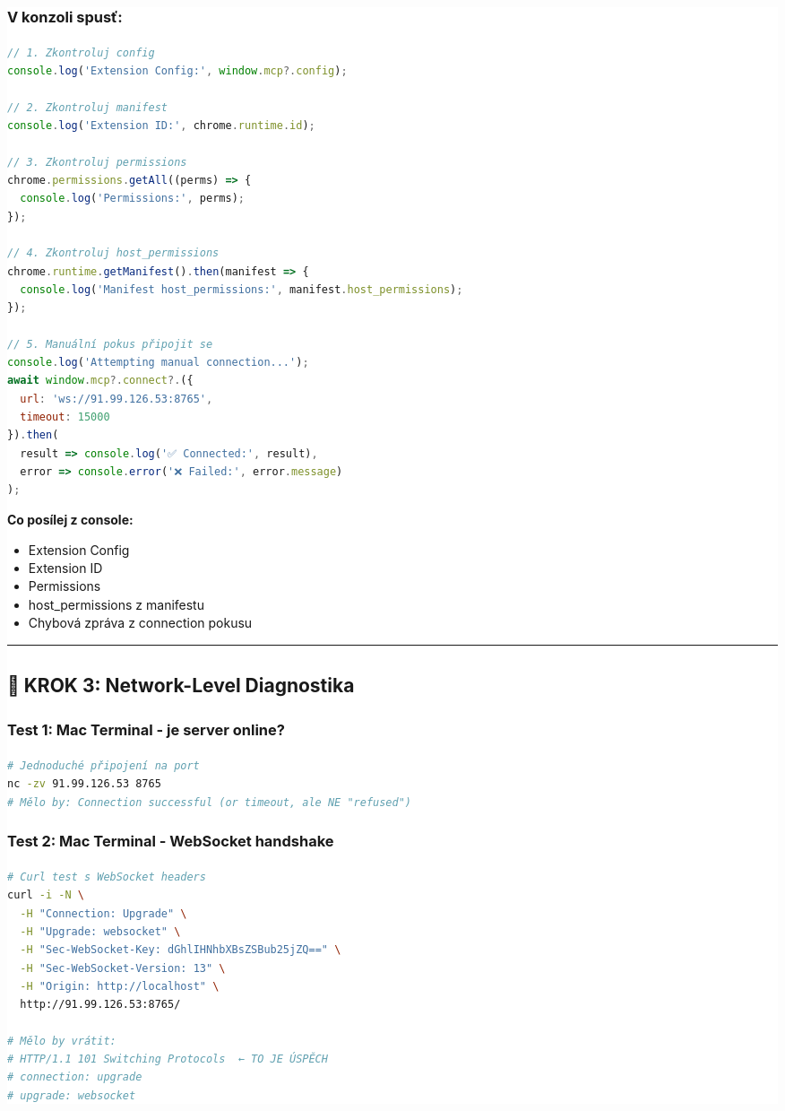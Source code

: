 ### V konzoli spusť:

```javascript
// 1. Zkontroluj config
console.log('Extension Config:', window.mcp?.config);

// 2. Zkontroluj manifest
console.log('Extension ID:', chrome.runtime.id);

// 3. Zkontroluj permissions
chrome.permissions.getAll((perms) => {
  console.log('Permissions:', perms);
});

// 4. Zkontroluj host_permissions
chrome.runtime.getManifest().then(manifest => {
  console.log('Manifest host_permissions:', manifest.host_permissions);
});

// 5. Manuální pokus připojit se
console.log('Attempting manual connection...');
await window.mcp?.connect?.({
  url: 'ws://91.99.126.53:8765',
  timeout: 15000
}).then(
  result => console.log('✅ Connected:', result),
  error => console.error('❌ Failed:', error.message)
);
```

**Co posílej z console:**
- Extension Config
- Extension ID
- Permissions
- host_permissions z manifestu
- Chybová zpráva z connection pokusu

---

## 🔧 KROK 3: Network-Level Diagnostika

### Test 1: Mac Terminal - je server online?

```bash
# Jednoduché připojení na port
nc -zv 91.99.126.53 8765
# Mělo by: Connection successful (or timeout, ale NE "refused")
```

### Test 2: Mac Terminal - WebSocket handshake

```bash
# Curl test s WebSocket headers
curl -i -N \
  -H "Connection: Upgrade" \
  -H "Upgrade: websocket" \
  -H "Sec-WebSocket-Key: dGhlIHNhbXBsZSBub25jZQ==" \
  -H "Sec-WebSocket-Version: 13" \
  -H "Origin: http://localhost" \
  http://91.99.126.53:8765/

# Mělo by vrátit:
# HTTP/1.1 101 Switching Protocols  ← TO JE ÚSPĚCH
# connection: upgrade
# upgrade: websocket
```